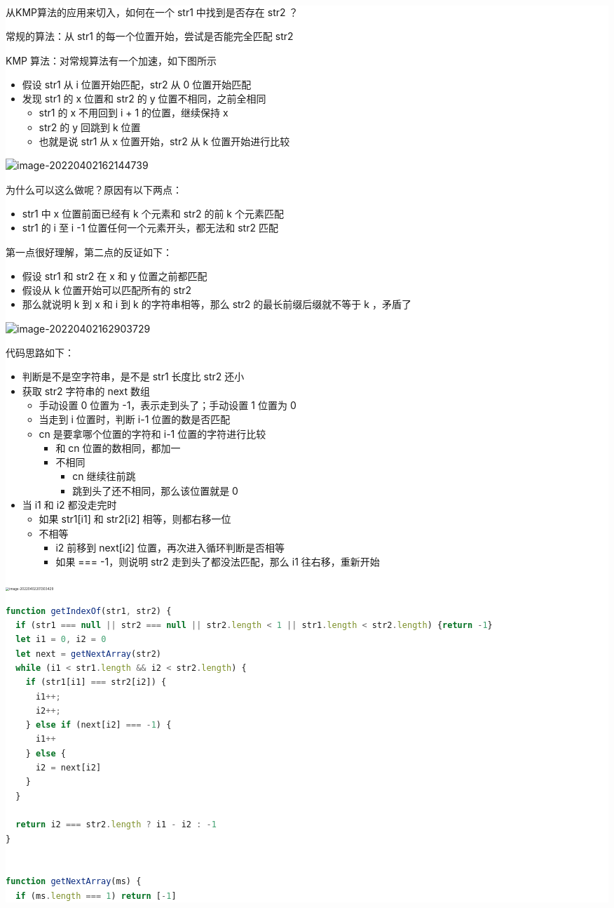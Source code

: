 从KMP算法的应用来切入，如何在一个 str1 中找到是否存在 str2 ？

常规的算法：从 str1 的每一个位置开始，尝试是否能完全匹配 str2

KMP 算法：对常规算法有一个加速，如下图所示

* 假设 str1 从 i 位置开始匹配，str2 从 0 位置开始匹配
* 发现 str1 的 x 位置和 str2 的 y 位置不相同，之前全相同
  * str1 的 x 不用回到 i + 1 的位置，继续保持 x
  * str2 的 y 回跳到 k 位置
  * 也就是说 str1 从 x 位置开始，str2 从 k 位置开始进行比较

![image-20220402162144739](https://candy-picture.oss-cn-hangzhou.aliyuncs.com/img/202210252218348.png)

为什么可以这么做呢？原因有以下两点：

* str1 中 x 位置前面已经有 k 个元素和 str2 的前 k 个元素匹配
* str1 的 i 至 i -1 位置任何一个元素开头，都无法和 str2 匹配

第一点很好理解，第二点的反证如下：

* 假设 str1 和 str2 在 x 和 y 位置之前都匹配
* 假设从 k 位置开始可以匹配所有的 str2
* 那么就说明 k 到 x 和 i 到 k 的字符串相等，那么 str2 的最长前缀后缀就不等于 k ，矛盾了

![image-20220402162903729](https://candy-picture.oss-cn-hangzhou.aliyuncs.com/img/202210252218374.png)

代码思路如下：

* 判断是不是空字符串，是不是 str1 长度比 str2 还小
* 获取 str2 字符串的 next 数组
  * 手动设置 0 位置为 -1，表示走到头了；手动设置 1 位置为 0
  * 当走到 i 位置时，判断 i-1 位置的数是否匹配
  * cn 是要拿哪个位置的字符和 i-1 位置的字符进行比较
    * 和 cn 位置的数相同，都加一
    * 不相同
      * cn 继续往前跳
      * 跳到头了还不相同，那么该位置就是 0
* 当 i1 和 i2 都没走完时
  * 如果 str1[i1] 和 str2[i2] 相等，则都右移一位
  * 不相等
    * i2 前移到 next[i2] 位置，再次进入循环判断是否相等
    * 如果 === -1，则说明 str2 走到头了都没法匹配，那么 i1 往右移，重新开始

<img src="https://candy-picture.oss-cn-hangzhou.aliyuncs.com/img/202210252218344.png" alt="image-20220402201303429" style="zoom:33%;" />

```js
function getIndexOf(str1, str2) {
  if (str1 === null || str2 === null || str2.length < 1 || str1.length < str2.length) {return -1}
  let i1 = 0, i2 = 0
  let next = getNextArray(str2)
  while (i1 < str1.length && i2 < str2.length) {
    if (str1[i1] === str2[i2]) {
      i1++;
      i2++;
    } else if (next[i2] === -1) {
      i1++
    } else {
      i2 = next[i2]
    }
  }

  return i2 === str2.length ? i1 - i2 : -1
}


function getNextArray(ms) {
  if (ms.length === 1) return [-1]
```